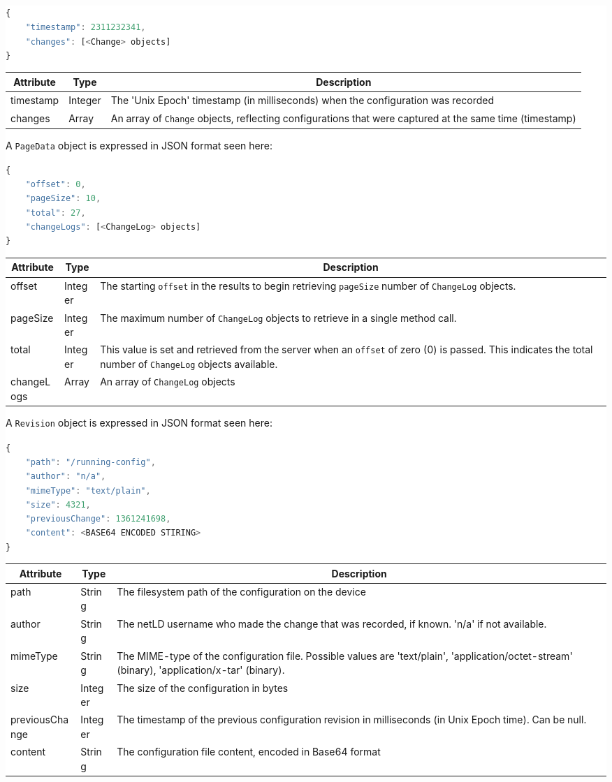 ```javascript
{
    "timestamp": 2311232341,
    "changes": [<Change> objects]
}
```

<p></p>

| Attribute     | Type          | Description      |
| ------------- | ------------- | --------------   |
| timestamp     | Integer       | The 'Unix Epoch' timestamp (in milliseconds) when the configuration was recorded |
| changes       | Array         | An array of ```Change``` objects, reflecting configurations that were captured at the same time (timestamp) |

<p></p>

A ```PageData``` object is expressed in JSON format seen here:

```javascript
{
    "offset": 0,
    "pageSize": 10,
    "total": 27,
    "changeLogs": [<ChangeLog> objects]
}
```

| Attribute     | Type          | Description      |
| ------------- | ------------- | --------------   |
| offset        | Integer       | The starting ```offset``` in the results to begin retrieving ```pageSize``` number of ```ChangeLog``` objects. |
| pageSize      | Integer       | The maximum number of ```ChangeLog``` objects to retrieve in a single method call. |
| total         | Integer       | This value is set and retrieved from the server when an ```offset``` of zero (0) is passed.  This indicates the total number of ```ChangeLog``` objects available. |
| changeLogs    | Array         | An array of ```ChangeLog``` objects |

<p></p>

A ```Revision``` object is expressed in JSON format seen here:

```javascript
{
    "path": "/running-config",
    "author": "n/a",
    "mimeType": "text/plain",
    "size": 4321,
    "previousChange": 1361241698,
    "content": <BASE64 ENCODED STIRING>
}
```

| Attribute     | Type          | Description      |
| ------------- | ------------- | --------------   |
| path          | String  | The filesystem path of the configuration on the device |
| author        | String  | The netLD username who made the change that was recorded, if known.  'n/a' if not available. |
| mimeType      | String  | The MIME-type of the configuration file.  Possible values are 'text/plain', 'application/octet-stream' (binary), 'application/x-tar' (binary). |
| size          | Integer       | The size of the configuration in bytes |
| previousChange| Integer       | The timestamp of the previous configuration revision in milliseconds (in Unix Epoch time).  Can be null. |
| content       | String  | The configuration file content, encoded in Base64 format | 
